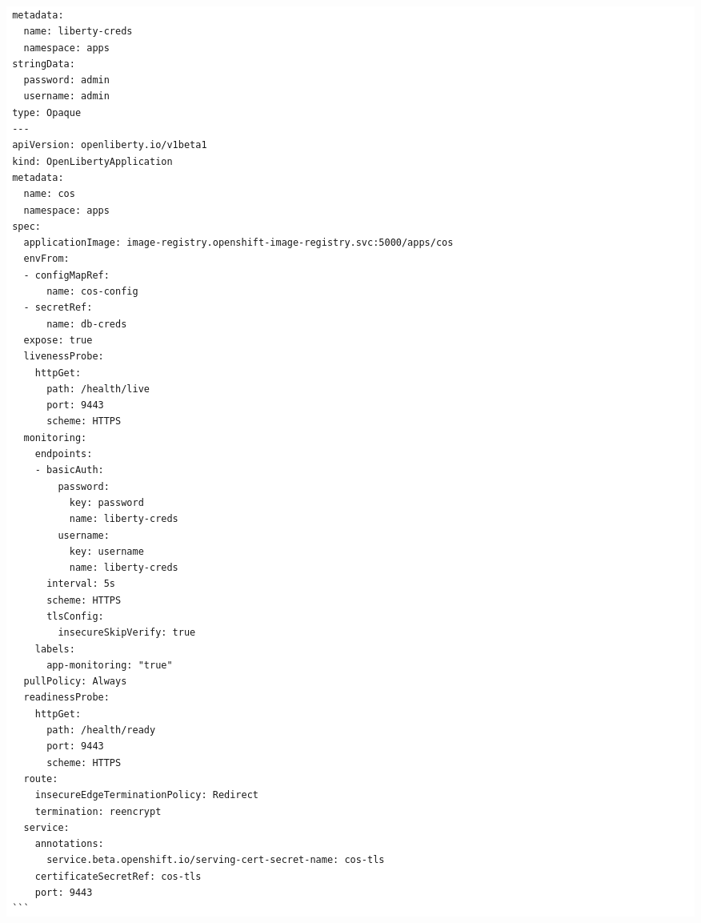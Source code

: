      metadata:
       name: liberty-creds
       namespace: apps
     stringData:
       password: admin
       username: admin
     type: Opaque
     ---
     apiVersion: openliberty.io/v1beta1
     kind: OpenLibertyApplication
     metadata:
       name: cos
       namespace: apps
     spec:
       applicationImage: image-registry.openshift-image-registry.svc:5000/apps/cos
       envFrom:
       - configMapRef:
           name: cos-config
       - secretRef:
           name: db-creds
       expose: true
       livenessProbe:
         httpGet:
           path: /health/live
           port: 9443
           scheme: HTTPS
       monitoring:
         endpoints:
         - basicAuth:
             password:
               key: password
               name: liberty-creds
             username:
               key: username
               name: liberty-creds
           interval: 5s
           scheme: HTTPS
           tlsConfig:
             insecureSkipVerify: true
         labels:
           app-monitoring: "true"
       pullPolicy: Always
       readinessProbe:
         httpGet:
           path: /health/ready
           port: 9443
           scheme: HTTPS
       route:
         insecureEdgeTerminationPolicy: Redirect
         termination: reencrypt
       service:
         annotations:
           service.beta.openshift.io/serving-cert-secret-name: cos-tls
         certificateSecretRef: cos-tls
         port: 9443
     ```
    